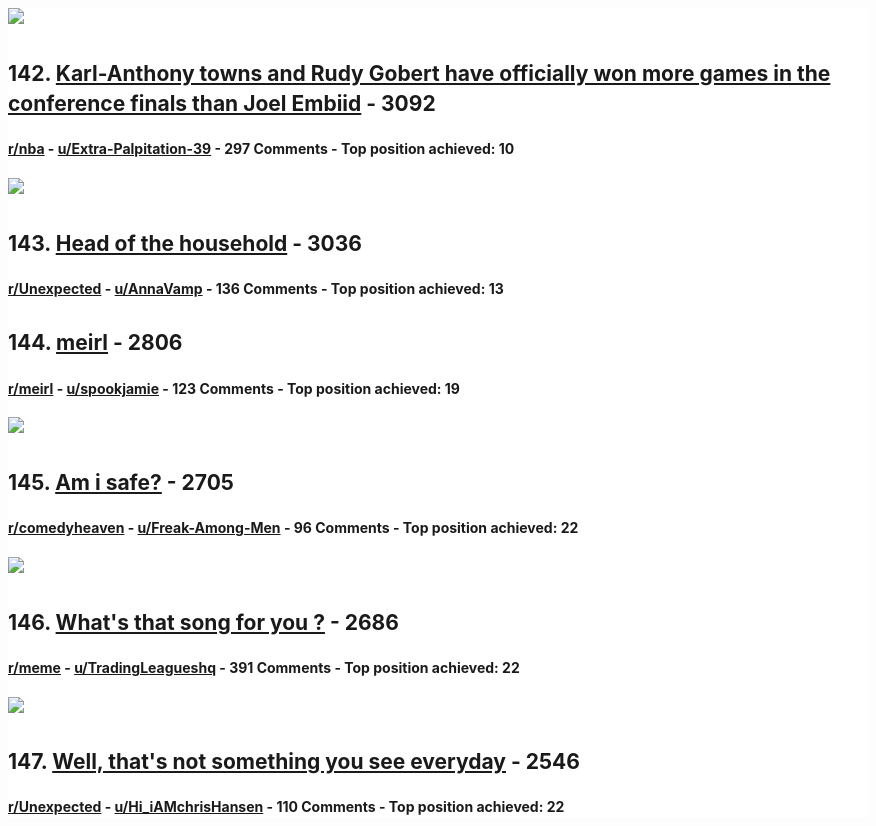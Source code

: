 <a href="https://i.redd.it/ko6nalw6753d1.jpeg"><img src="https://b.thumbs.redditmedia.com/yxiuw58Kw5c0E3XVUkRvkgVfEx8OTmo5JDbX4pIcYiY.jpg"></img></a>

## 142. [Karl-Anthony towns and Rudy Gobert have officially won more games in the conference finals than Joel Embiid](http://reddit.com/r/nba/comments/1d32dhb/karlanthony_towns_and_rudy_gobert_have_officially/) - 3092
#### [r/nba](http://reddit.com/r/nba) - [u/Extra-Palpitation-39](http://reddit.com/u/Extra-Palpitation-39) - 297 Comments - Top position achieved: 10

<a href="https://www.nba.com/game/min-vs-dal-0042300314"><img src="https://a.thumbs.redditmedia.com/XKJJmhk4FgsQeRYqZ_2n5k84o4xu4p6HxYSIErFSDh0.jpg"></img></a>

## 143. [Head of the household](http://reddit.com/r/Unexpected/comments/1d2i0t8/head_of_the_household/) - 3036
#### [r/Unexpected](http://reddit.com/r/Unexpected) - [u/AnnaVamp](http://reddit.com/u/AnnaVamp) - 136 Comments - Top position achieved: 13

## 144. [meirl](http://reddit.com/r/meirl/comments/1d2cyx6/meirl/) - 2806
#### [r/meirl](http://reddit.com/r/meirl) - [u/spookjamie](http://reddit.com/u/spookjamie) - 123 Comments - Top position achieved: 19

<a href="https://i.redd.it/ucpviwjz343d1.jpeg"><img src="https://a.thumbs.redditmedia.com/D6PKyBGiGSFDMH3bURasVaItseVlaVstRg9nX_8QYO4.jpg"></img></a>

## 145. [Am i safe?](http://reddit.com/r/comedyheaven/comments/1d2i5vv/am_i_safe/) - 2705
#### [r/comedyheaven](http://reddit.com/r/comedyheaven) - [u/Freak-Among-Men](http://reddit.com/u/Freak-Among-Men) - 96 Comments - Top position achieved: 22

<a href="https://i.redd.it/7tutssz4u53d1.jpeg"><img src="https://b.thumbs.redditmedia.com/IulxesKk6_GoURRBbhN-fpqLmqhZpOu8jrfAW096P7Q.jpg"></img></a>

## 146. [What's that song for you ?](http://reddit.com/r/meme/comments/1d2d0qe/whats_that_song_for_you/) - 2686
#### [r/meme](http://reddit.com/r/meme) - [u/TradingLeagueshq](http://reddit.com/u/TradingLeagueshq) - 391 Comments - Top position achieved: 22

<a href="https://i.redd.it/uwuqv7tj443d1.jpeg"><img src="https://b.thumbs.redditmedia.com/67nycyKePJvDiy3Yr3IEbJKj0Fy8MBuHm5H3sMTqt6w.jpg"></img></a>

## 147. [Well, that's not something you see everyday](http://reddit.com/r/Unexpected/comments/1d2g1co/well_thats_not_something_you_see_everyday/) - 2546
#### [r/Unexpected](http://reddit.com/r/Unexpected) - [u/Hi_iAMchrisHansen](http://reddit.com/u/Hi_iAMchrisHansen) - 110 Comments - Top position achieved: 22
